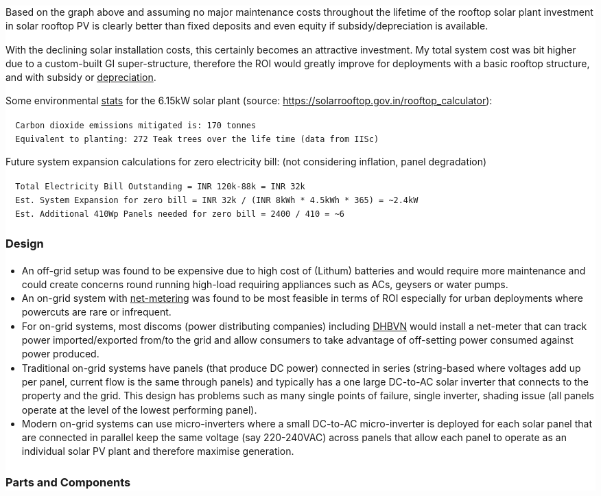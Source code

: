 Based on the graph above and assuming no major maintenance costs throughout the
lifetime of the rooftop solar plant investment in solar rooftop PV is clearly
better than fixed deposits and even equity if subsidy/depreciation is available.

With the declining solar installation costs, this certainly becomes an
attractive investment. My total system cost was bit higher due to a custom-built
GI super-structure, therefore the ROI would greatly improve for deployments with
a basic rooftop structure, and with subsidy or
[depreciation](https://www.solarmaxx.co.in/accelerated-depreciation-tax-benefits-with-solar-explained/).

Some environmental [stats](https://solarrooftop.gov.in/rooftop_calculator) for
the 6.15kW solar plant (source: https://solarrooftop.gov.in/rooftop_calculator):

```
  Carbon dioxide emissions mitigated is: 170 tonnes
  Equivalent to planting: 272 Teak trees over the life time (data from IISc)
```

Future system expansion calculations for zero electricity bill: (not considering
inflation, panel degradation)

```
  Total Electricity Bill Outstanding = INR 120k-88k = INR 32k
  Est. System Expansion for zero bill = INR 32k / (INR 8kWh * 4.5kWh * 365) = ~2.4kW
  Est. Additional 410Wp Panels needed for zero bill = 2400 / 410 = ~6
```

### Design

- An off-grid setup was found to be expensive due to high cost of (Lithum)
batteries and would require more maintenance and could create concerns round
running high-load requiring appliances such as ACs, geysers or water pumps.
- An on-grid system with
[net-metering](https://en.wikipedia.org/wiki/Net_metering) was found to be most
feasible in terms of ROI especially for urban deployments where powercuts are
rare or infrequent.
- For on-grid systems, most discoms (power distributing companies) including
[DHBVN](https://esolarconn.dhbvn.org.in/) would install a net-meter that can
track power imported/exported from/to the grid and allow consumers to take
advantage of off-setting power consumed against power produced.
- Traditional on-grid systems have panels (that produce DC power)
connected in series (string-based where voltages add up per panel, current flow
is the same through panels) and typically has a one large DC-to-AC solar inverter
that connects to the property and the grid. This design has problems such as
many single points of failure, single inverter, shading issue (all panels
operate at the level of the lowest performing panel).
- Modern on-grid systems can use micro-inverters where a small DC-to-AC
micro-inverter is deployed for each solar panel that are connected in parallel
keep the same voltage (say 220-240VAC) across panels that allow each panel to
operate as an individual solar PV plant and therefore maximise generation.

### Parts and Components

